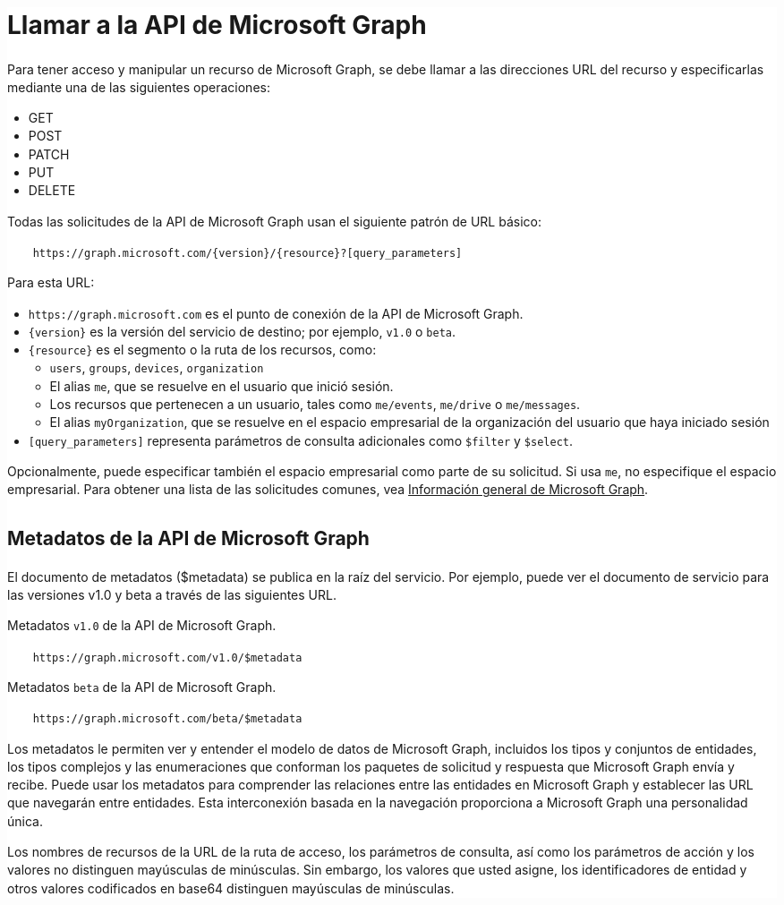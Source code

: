# <a name="calling-the-microsoft-graph-api"></a>Llamar a la API de Microsoft Graph

Para tener acceso y manipular un recurso de Microsoft Graph, se debe llamar a las direcciones URL del recurso y especificarlas mediante una de las siguientes operaciones:   

- GET
- POST
- PATCH
- PUT
- DELETE 

Todas las solicitudes de la API de Microsoft Graph usan el siguiente patrón de URL básico:

```
    https://graph.microsoft.com/{version}/{resource}?[query_parameters]
```

Para esta URL:

- `https://graph.microsoft.com` es el punto de conexión de la API de Microsoft Graph.
- `{version}` es la versión del servicio de destino; por ejemplo, `v1.0` o `beta`.
- `{resource}` es el segmento o la ruta de los recursos, como:
  - `users`, `groups`, `devices`, `organization`
  - El alias `me`, que se resuelve en el usuario que inició sesión.
   - Los recursos que pertenecen a un usuario, tales como `me/events`, `me/drive` o `me/messages`.
  - El alias `myOrganization`, que se resuelve en el espacio empresarial de la organización del usuario que haya iniciado sesión
- `[query_parameters]` representa parámetros de consulta adicionales como `$filter` y `$select`.

Opcionalmente, puede especificar también el espacio empresarial como parte de su solicitud. Si usa `me`, no especifique el espacio empresarial. Para obtener una lista de las solicitudes comunes, vea [Información general de Microsoft Graph](overview.md).

## <a name="microsoft-graph-api-metadata"></a>Metadatos de la API de Microsoft Graph
El documento de metadatos ($metadata) se publica en la raíz del servicio. Por ejemplo, puede ver el documento de servicio para las versiones v1.0 y beta a través de las siguientes URL.

Metadatos `v1.0` de la API de Microsoft Graph.
```
    https://graph.microsoft.com/v1.0/$metadata
```
Metadatos `beta` de la API de Microsoft Graph.
```
    https://graph.microsoft.com/beta/$metadata
```

Los metadatos le permiten ver y entender el modelo de datos de Microsoft Graph, incluidos los tipos y conjuntos de entidades, los tipos complejos y las enumeraciones que conforman los paquetes de solicitud y respuesta que Microsoft Graph envía y recibe. Puede usar los metadatos para comprender las relaciones entre las entidades en Microsoft Graph y establecer las URL que navegarán entre entidades. Esta interconexión basada en la navegación proporciona a Microsoft Graph una personalidad única.

Los nombres de recursos de la URL de la ruta de acceso, los parámetros de consulta, así como los parámetros de acción y los valores no distinguen mayúsculas de minúsculas. Sin embargo, los valores que usted asigne, los identificadores de entidad y otros valores codificados en base64 distinguen mayúsculas de minúsculas.
